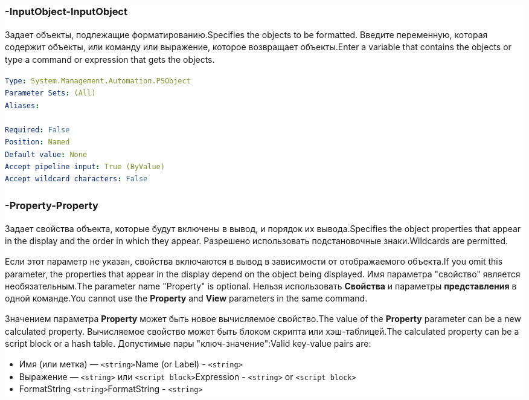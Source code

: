 ### <span data-ttu-id="76680-167">-InputObject</span><span class="sxs-lookup"><span data-stu-id="76680-167">-InputObject</span></span>

<span data-ttu-id="76680-168">Задает объекты, подлежащие форматированию.</span><span class="sxs-lookup"><span data-stu-id="76680-168">Specifies the objects to be formatted.</span></span> <span data-ttu-id="76680-169">Введите переменную, которая содержит объекты, или команду или выражение, которое возвращает объекты.</span><span class="sxs-lookup"><span data-stu-id="76680-169">Enter a variable that contains the objects or type a command or expression that gets the objects.</span></span>

```yaml
Type: System.Management.Automation.PSObject
Parameter Sets: (All)
Aliases:

Required: False
Position: Named
Default value: None
Accept pipeline input: True (ByValue)
Accept wildcard characters: False
```

### <span data-ttu-id="76680-170">-Property</span><span class="sxs-lookup"><span data-stu-id="76680-170">-Property</span></span>

<span data-ttu-id="76680-171">Задает свойства объекта, которые будут включены в вывод, и порядок их вывода.</span><span class="sxs-lookup"><span data-stu-id="76680-171">Specifies the object properties that appear in the display and the order in which they appear.</span></span>
<span data-ttu-id="76680-172">Разрешено использовать подстановочные знаки.</span><span class="sxs-lookup"><span data-stu-id="76680-172">Wildcards are permitted.</span></span>

<span data-ttu-id="76680-173">Если этот параметр не указан, свойства включаются в вывод в зависимости от отображаемого объекта.</span><span class="sxs-lookup"><span data-stu-id="76680-173">If you omit this parameter, the properties that appear in the display depend on the object being displayed.</span></span> <span data-ttu-id="76680-174">Имя параметра "свойство" является необязательным.</span><span class="sxs-lookup"><span data-stu-id="76680-174">The parameter name "Property" is optional.</span></span> <span data-ttu-id="76680-175">Нельзя использовать **Свойства** и параметры **представления** в одной команде.</span><span class="sxs-lookup"><span data-stu-id="76680-175">You cannot use the **Property** and **View** parameters in the same command.</span></span>

<span data-ttu-id="76680-176">Значением параметра **Property** может быть новое вычисляемое свойство.</span><span class="sxs-lookup"><span data-stu-id="76680-176">The value of the **Property** parameter can be a new calculated property.</span></span> <span data-ttu-id="76680-177">Вычисляемое свойство может быть блоком скрипта или хэш-таблицей.</span><span class="sxs-lookup"><span data-stu-id="76680-177">The calculated property can be a script block or a hash table.</span></span> <span data-ttu-id="76680-178">Допустимые пары "ключ-значение":</span><span class="sxs-lookup"><span data-stu-id="76680-178">Valid key-value pairs are:</span></span>

- <span data-ttu-id="76680-179">Имя (или метка) — `<string>`</span><span class="sxs-lookup"><span data-stu-id="76680-179">Name (or Label) - `<string>`</span></span>
- <span data-ttu-id="76680-180">Выражение — `<string>` или `<script block>`</span><span class="sxs-lookup"><span data-stu-id="76680-180">Expression - `<string>` or `<script block>`</span></span>
- <span data-ttu-id="76680-181">FormatString `<string>`</span><span class="sxs-lookup"><span data-stu-id="76680-181">FormatString - `<string>`</span></span>
